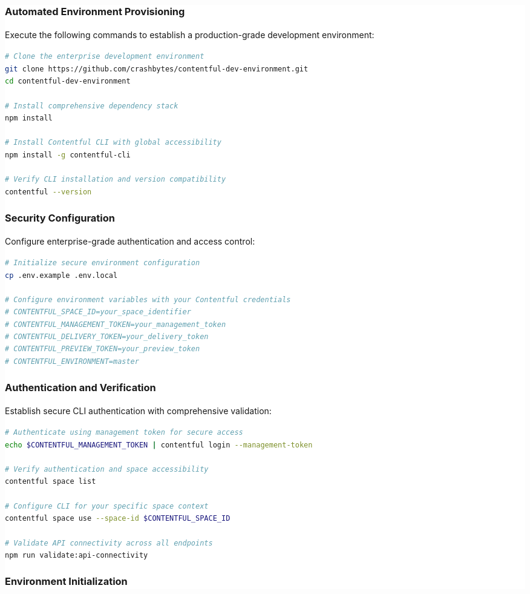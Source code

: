 ### Automated Environment Provisioning

Execute the following commands to establish a production-grade development environment:

```bash
# Clone the enterprise development environment
git clone https://github.com/crashbytes/contentful-dev-environment.git
cd contentful-dev-environment

# Install comprehensive dependency stack
npm install

# Install Contentful CLI with global accessibility
npm install -g contentful-cli

# Verify CLI installation and version compatibility
contentful --version
```

### Security Configuration

Configure enterprise-grade authentication and access control:

```bash
# Initialize secure environment configuration
cp .env.example .env.local

# Configure environment variables with your Contentful credentials
# CONTENTFUL_SPACE_ID=your_space_identifier
# CONTENTFUL_MANAGEMENT_TOKEN=your_management_token
# CONTENTFUL_DELIVERY_TOKEN=your_delivery_token
# CONTENTFUL_PREVIEW_TOKEN=your_preview_token
# CONTENTFUL_ENVIRONMENT=master
```

### Authentication and Verification

Establish secure CLI authentication with comprehensive validation:

```bash
# Authenticate using management token for secure access
echo $CONTENTFUL_MANAGEMENT_TOKEN | contentful login --management-token

# Verify authentication and space accessibility
contentful space list

# Configure CLI for your specific space context
contentful space use --space-id $CONTENTFUL_SPACE_ID

# Validate API connectivity across all endpoints
npm run validate:api-connectivity
```

### Environment Initialization
